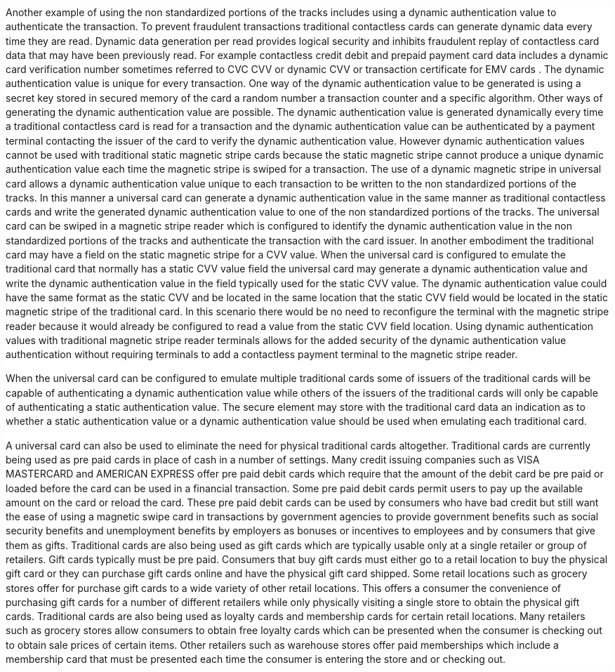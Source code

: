 Another example of using the non standardized portions of the tracks includes using a dynamic authentication value to authenticate the transaction. To prevent fraudulent transactions traditional contactless cards can generate dynamic data every time they are read. Dynamic data generation per read provides logical security and inhibits fraudulent replay of contactless card data that may have been previously read. For example contactless credit debit and prepaid payment card data includes a dynamic card verification number sometimes referred to CVC CVV or dynamic CVV or transaction certificate for EMV cards . The dynamic authentication value is unique for every transaction. One way of the dynamic authentication value to be generated is using a secret key stored in secured memory of the card a random number a transaction counter and a specific algorithm. Other ways of generating the dynamic authentication value are possible. The dynamic authentication value is generated dynamically every time a traditional contactless card is read for a transaction and the dynamic authentication value can be authenticated by a payment terminal contacting the issuer of the card to verify the dynamic authentication value. However dynamic authentication values cannot be used with traditional static magnetic stripe cards because the static magnetic stripe cannot produce a unique dynamic authentication value each time the magnetic stripe is swiped for a transaction. The use of a dynamic magnetic stripe in universal card allows a dynamic authentication value unique to each transaction to be written to the non standardized portions of the tracks. In this manner a universal card can generate a dynamic authentication value in the same manner as traditional contactless cards and write the generated dynamic authentication value to one of the non standardized portions of the tracks. The universal card can be swiped in a magnetic stripe reader which is configured to identify the dynamic authentication value in the non standardized portions of the tracks and authenticate the transaction with the card issuer. In another embodiment the traditional card may have a field on the static magnetic stripe for a CVV value. When the universal card is configured to emulate the traditional card that normally has a static CVV value field the universal card may generate a dynamic authentication value and write the dynamic authentication value in the field typically used for the static CVV value. The dynamic authentication value could have the same format as the static CVV and be located in the same location that the static CVV field would be located in the static magnetic stripe of the traditional card. In this scenario there would be no need to reconfigure the terminal with the magnetic stripe reader because it would already be configured to read a value from the static CVV field location. Using dynamic authentication values with traditional magnetic stripe reader terminals allows for the added security of the dynamic authentication value authentication without requiring terminals to add a contactless payment terminal to the magnetic stripe reader.

When the universal card can be configured to emulate multiple traditional cards some of issuers of the traditional cards will be capable of authenticating a dynamic authentication value while others of the issuers of the traditional cards will only be capable of authenticating a static authentication value. The secure element may store with the traditional card data an indication as to whether a static authentication value or a dynamic authentication value should be used when emulating each traditional card.

A universal card can also be used to eliminate the need for physical traditional cards altogether. Traditional cards are currently being used as pre paid cards in place of cash in a number of settings. Many credit issuing companies such as VISA MASTERCARD and AMERICAN EXPRESS offer pre paid debit cards which require that the amount of the debit card be pre paid or loaded before the card can be used in a financial transaction. Some pre paid debit cards permit users to pay up the available amount on the card or reload the card. These pre paid debit cards can be used by consumers who have bad credit but still want the ease of using a magnetic swipe card in transactions by government agencies to provide government benefits such as social security benefits and unemployment benefits by employers as bonuses or incentives to employees and by consumers that give them as gifts. Traditional cards are also being used as gift cards which are typically usable only at a single retailer or group of retailers. Gift cards typically must be pre paid. Consumers that buy gift cards must either go to a retail location to buy the physical gift card or they can purchase gift cards online and have the physical gift card shipped. Some retail locations such as grocery stores offer for purchase gift cards to a wide variety of other retail locations. This offers a consumer the convenience of purchasing gift cards for a number of different retailers while only physically visiting a single store to obtain the physical gift cards. Traditional cards are also being used as loyalty cards and membership cards for certain retail locations. Many retailers such as grocery stores allow consumers to obtain free loyalty cards which can be presented when the consumer is checking out to obtain sale prices of certain items. Other retailers such as warehouse stores offer paid memberships which include a membership card that must be presented each time the consumer is entering the store and or checking out.
